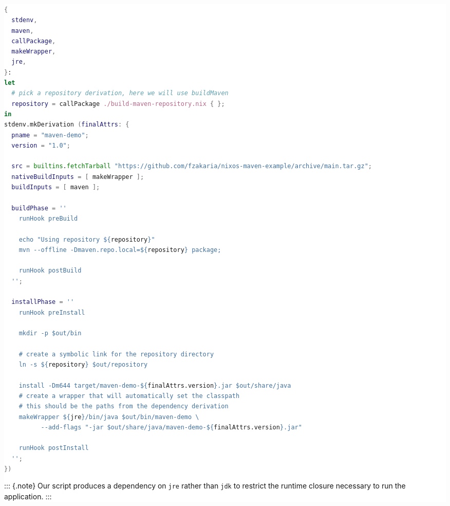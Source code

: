```nix
{
  stdenv,
  maven,
  callPackage,
  makeWrapper,
  jre,
}:
let
  # pick a repository derivation, here we will use buildMaven
  repository = callPackage ./build-maven-repository.nix { };
in
stdenv.mkDerivation (finalAttrs: {
  pname = "maven-demo";
  version = "1.0";

  src = builtins.fetchTarball "https://github.com/fzakaria/nixos-maven-example/archive/main.tar.gz";
  nativeBuildInputs = [ makeWrapper ];
  buildInputs = [ maven ];

  buildPhase = ''
    runHook preBuild

    echo "Using repository ${repository}"
    mvn --offline -Dmaven.repo.local=${repository} package;

    runHook postBuild
  '';

  installPhase = ''
    runHook preInstall

    mkdir -p $out/bin

    # create a symbolic link for the repository directory
    ln -s ${repository} $out/repository

    install -Dm644 target/maven-demo-${finalAttrs.version}.jar $out/share/java
    # create a wrapper that will automatically set the classpath
    # this should be the paths from the dependency derivation
    makeWrapper ${jre}/bin/java $out/bin/maven-demo \
          --add-flags "-jar $out/share/java/maven-demo-${finalAttrs.version}.jar"

    runHook postInstall
  '';
})
```
::: {.note}
Our script produces a dependency on `jre` rather than `jdk` to restrict the runtime closure necessary to run the application.
:::
